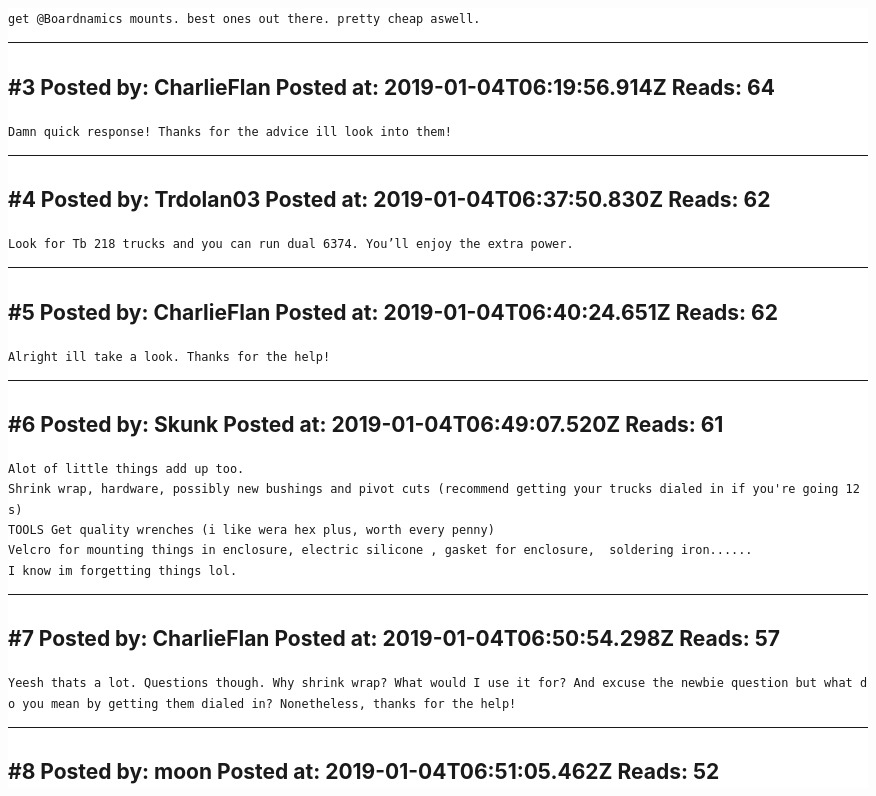 ```
get @Boardnamics mounts. best ones out there. pretty cheap aswell.
```

---
## \#3 Posted by: CharlieFlan Posted at: 2019-01-04T06:19:56.914Z Reads: 64

```
Damn quick response! Thanks for the advice ill look into them!
```

---
## \#4 Posted by: Trdolan03 Posted at: 2019-01-04T06:37:50.830Z Reads: 62

```
Look for Tb 218 trucks and you can run dual 6374. You’ll enjoy the extra power.
```

---
## \#5 Posted by: CharlieFlan Posted at: 2019-01-04T06:40:24.651Z Reads: 62

```
Alright ill take a look. Thanks for the help!
```

---
## \#6 Posted by: Skunk Posted at: 2019-01-04T06:49:07.520Z Reads: 61

```
Alot of little things add up too.
Shrink wrap, hardware, possibly new bushings and pivot cuts (recommend getting your trucks dialed in if you're going 12s)
TOOLS Get quality wrenches (i like wera hex plus, worth every penny)
Velcro for mounting things in enclosure, electric silicone , gasket for enclosure,  soldering iron......
I know im forgetting things lol.
```

---
## \#7 Posted by: CharlieFlan Posted at: 2019-01-04T06:50:54.298Z Reads: 57

```
Yeesh thats a lot. Questions though. Why shrink wrap? What would I use it for? And excuse the newbie question but what do you mean by getting them dialed in? Nonetheless, thanks for the help!
```

---
## \#8 Posted by: moon Posted at: 2019-01-04T06:51:05.462Z Reads: 52

